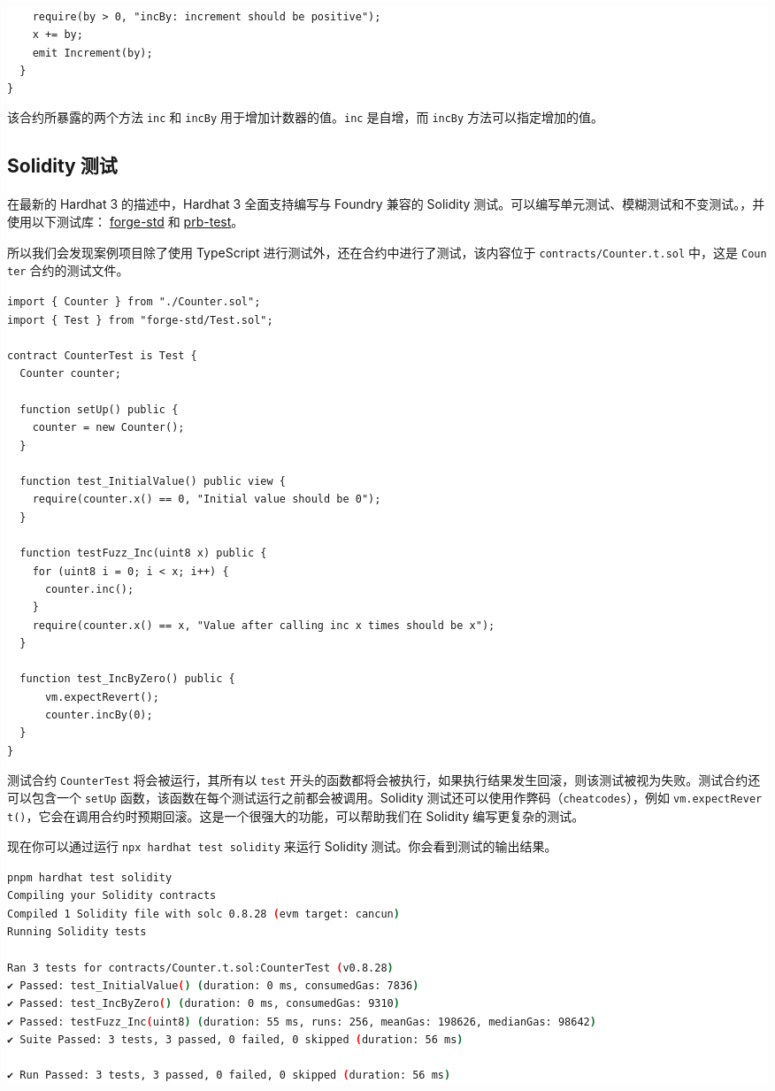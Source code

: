 ```solidity
    require(by > 0, "incBy: increment should be positive");
    x += by;
    emit Increment(by);
  }
}
```

该合约所暴露的两个方法 `inc` 和 `incBy` 用于增加计数器的值。`inc` 是自增，而 `incBy` 方法可以指定增加的值。

## Solidity 测试

在最新的 Hardhat 3 的描述中，Hardhat 3 全面支持编写与 Foundry 兼容的 Solidity 测试。可以编写单元测试、模糊测试和不变测试。，并使用以下测试库： [forge-std](https://github.com/foundry-rs/forge-std) 和 [prb-test](https://github.com/PaulRBerg/prb-test)。

所以我们会发现案例项目除了使用 TypeScript 进行测试外，还在合约中进行了测试，该内容位于 `contracts/Counter.t.sol` 中，这是 `Counter` 合约的测试文件。

```solidity
import { Counter } from "./Counter.sol";
import { Test } from "forge-std/Test.sol";

contract CounterTest is Test {
  Counter counter;

  function setUp() public {
    counter = new Counter();
  }

  function test_InitialValue() public view {
    require(counter.x() == 0, "Initial value should be 0");
  }

  function testFuzz_Inc(uint8 x) public {
    for (uint8 i = 0; i < x; i++) {
      counter.inc();
    }
    require(counter.x() == x, "Value after calling inc x times should be x");
  }

  function test_IncByZero() public {
      vm.expectRevert();
      counter.incBy(0);
  }
}
```

测试合约 `CounterTest` 将会被运行，其所有以 `test` 开头的函数都将会被执行，如果执行结果发生回滚，则该测试被视为失败。测试合约还可以包含一个 `setUp` 函数，该函数在每个测试运行之前都会被调用。Solidity 测试还可以使用作弊码（`cheatcodes`），例如 `vm.expectRevert()`，它会在调用合约时预期回滚。这是一个很强大的功能，可以帮助我们在 Solidity 编写更复杂的测试。

现在你可以通过运行 `npx hardhat test solidity` 来运行 Solidity 测试。你会看到测试的输出结果。

```bash
pnpm hardhat test solidity
Compiling your Solidity contracts
Compiled 1 Solidity file with solc 0.8.28 (evm target: cancun)
Running Solidity tests

Ran 3 tests for contracts/Counter.t.sol:CounterTest (v0.8.28)
✔ Passed: test_InitialValue() (duration: 0 ms, consumedGas: 7836)
✔ Passed: test_IncByZero() (duration: 0 ms, consumedGas: 9310)
✔ Passed: testFuzz_Inc(uint8) (duration: 55 ms, runs: 256, meanGas: 198626, medianGas: 98642)
✔ Suite Passed: 3 tests, 3 passed, 0 failed, 0 skipped (duration: 56 ms)

✔ Run Passed: 3 tests, 3 passed, 0 failed, 0 skipped (duration: 56 ms)
```
